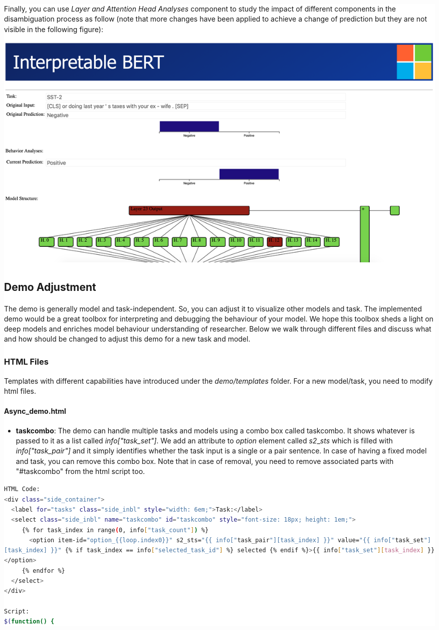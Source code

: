 Finally, you can use _Layer and Attention Head Analyses_ component to study the impact of different components in the disambiguation process as follow (note that more changes have been applied to achieve a change of prediction but they are not visible in the following figure):

<p align="center"><img width="100%" src="readme_img/demo6.png"/></p>

## Demo Adjustment

The demo is generally model and task-independent. So, you can adjust it to visualize other models and task. The implemented demo would be a great toolbox for interpreting and debugging the behaviour of your model. We hope this toolbox sheds a light on deep models and enriches model behaviour understanding of researcher. Below we walk through different files and discuss what and how should be changed to adjust this demo for a new task and model.

### HTML Files

Templates with different capabilities have introduced under the _demo/templates_ folder. For a new model/task, you need to modify html files.

#### Async\_demo.html

- **taskcombo**: The demo can handle multiple tasks and models using a combo box called taskcombo. It shows whatever is passed to it as a list called _info["task_set"]_. We add an attribute to _option_ element called _s2_\__sts_ which is filled with _info["task_pair"]_ and it simply identifies whether the task input is a single or a pair sentence. In case of having a fixed model and task, you can remove this combo box. Note that in case of removal, you need to remove associated parts with "#taskcombo" from the html script too. 

```bash
HTML Code:
<div class="side_container">
  <label for="tasks" class="side_inbl" style="width: 6em;">Task:</label>
  <select class="side_inbl" name="taskcombo" id="taskcombo" style="font-size: 18px; height: 1em;">
     {% for task_index in range(0, info["task_count"]) %}
       <option item-id="option_{{loop.index0}}" s2_sts="{{ info["task_pair"][task_index] }}" value="{{ info["task_set"][task_index] }}" {% if task_index == info["selected_task_id"] %} selected {% endif %}>{{ info["task_set"][task_index] }}</option>
     {% endfor %}
  </select>
</div>

Script:
$(function() {
```